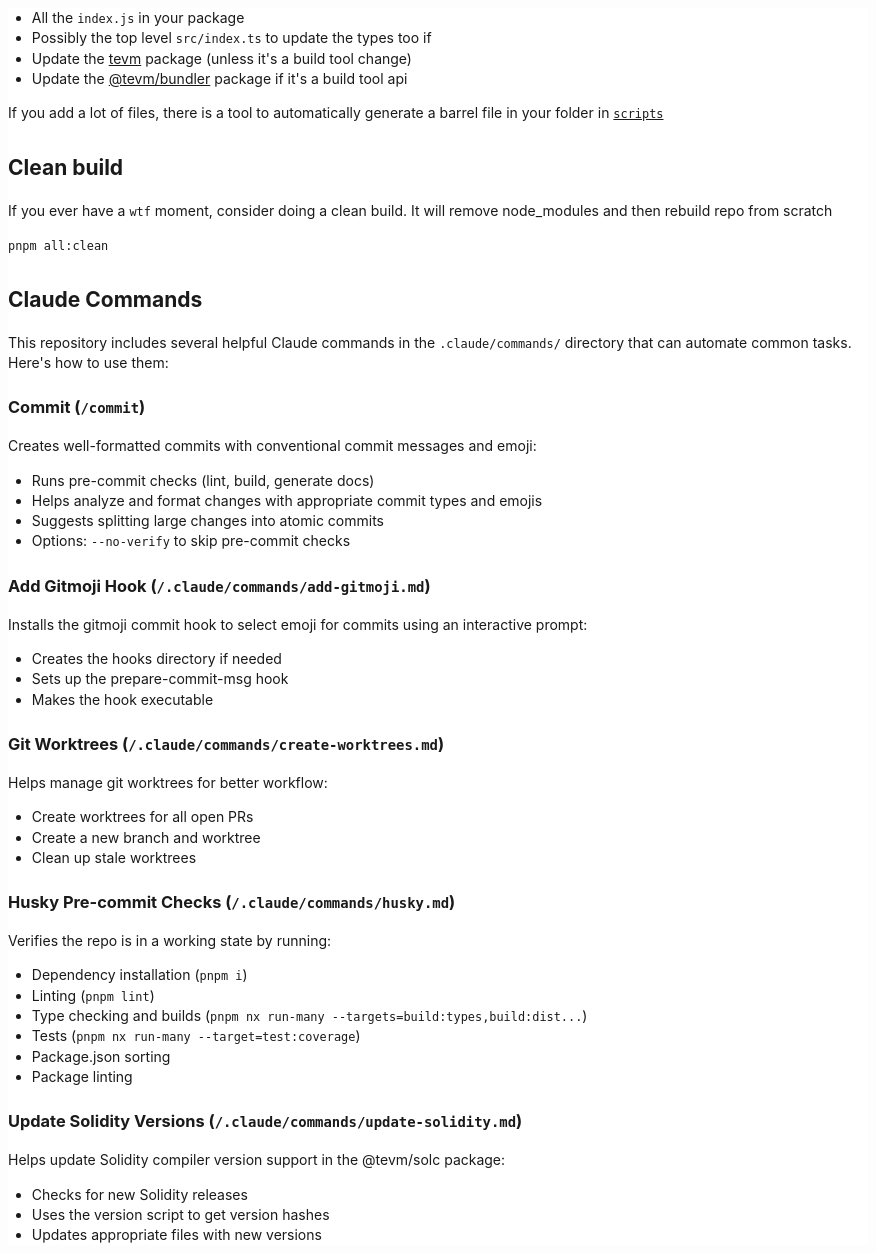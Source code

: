 - All the `index.js` in your package
- Possibly the top level `src/index.ts` to update the types too if
- Update the [tevm](./tevm) package (unless it's a build tool change)
- Update the [@tevm/bundler](./bundler/) package if it's a build tool api

If you add a lot of files, there is a tool to automatically generate a barrel file in your folder in [`scripts`](./scripts/createBarrelFiles.ts)

## Clean build

If you ever have a `wtf` moment, consider doing a clean build. It will remove node_modules and then rebuild repo from scratch

```
pnpm all:clean
```

## Claude Commands

This repository includes several helpful Claude commands in the `.claude/commands/` directory that can automate common tasks. Here's how to use them:

### Commit (`/commit`)

Creates well-formatted commits with conventional commit messages and emoji:
- Runs pre-commit checks (lint, build, generate docs)
- Helps analyze and format changes with appropriate commit types and emojis
- Suggests splitting large changes into atomic commits
- Options: `--no-verify` to skip pre-commit checks

### Add Gitmoji Hook (`/.claude/commands/add-gitmoji.md`)

Installs the gitmoji commit hook to select emoji for commits using an interactive prompt:
- Creates the hooks directory if needed
- Sets up the prepare-commit-msg hook
- Makes the hook executable

### Git Worktrees (`/.claude/commands/create-worktrees.md`)

Helps manage git worktrees for better workflow:
- Create worktrees for all open PRs
- Create a new branch and worktree
- Clean up stale worktrees

### Husky Pre-commit Checks (`/.claude/commands/husky.md`)

Verifies the repo is in a working state by running:
- Dependency installation (`pnpm i`)
- Linting (`pnpm lint`)
- Type checking and builds (`pnpm nx run-many --targets=build:types,build:dist...`)
- Tests (`pnpm nx run-many --target=test:coverage`)
- Package.json sorting
- Package linting

### Update Solidity Versions (`/.claude/commands/update-solidity.md`)

Helps update Solidity compiler version support in the @tevm/solc package:
- Checks for new Solidity releases
- Uses the version script to get version hashes
- Updates appropriate files with new versions
